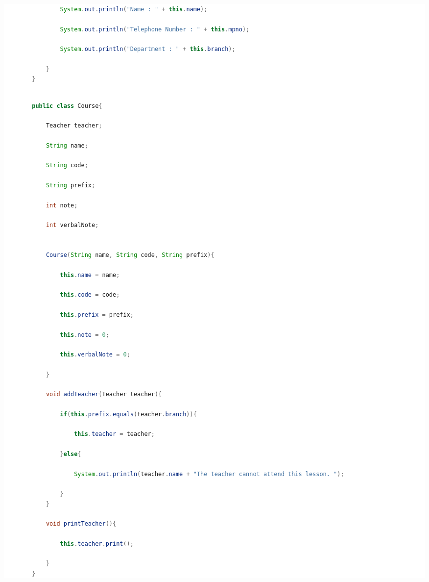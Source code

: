 ```Java
                System.out.println("Name : " + this.name);

                System.out.println("Telephone Number : " + this.mpno);

                System.out.println("Department : " + this.branch);

            }
        }

```
```Java

        public class Course{

            Teacher teacher;

            String name;

            String code;

            String prefix;

            int note;

            int verbalNote;


            Course(String name, String code, String prefix){

                this.name = name;

                this.code = code;

                this.prefix = prefix;

                this.note = 0;

                this.verbalNote = 0;

            }

            void addTeacher(Teacher teacher){

                if(this.prefix.equals(teacher.branch)){

                    this.teacher = teacher;

                }else{

                    System.out.println(teacher.name + "The teacher cannot attend this lesson. ");

                }
            }

            void printTeacher(){

                this.teacher.print();

            }
        }

```
```Java

```